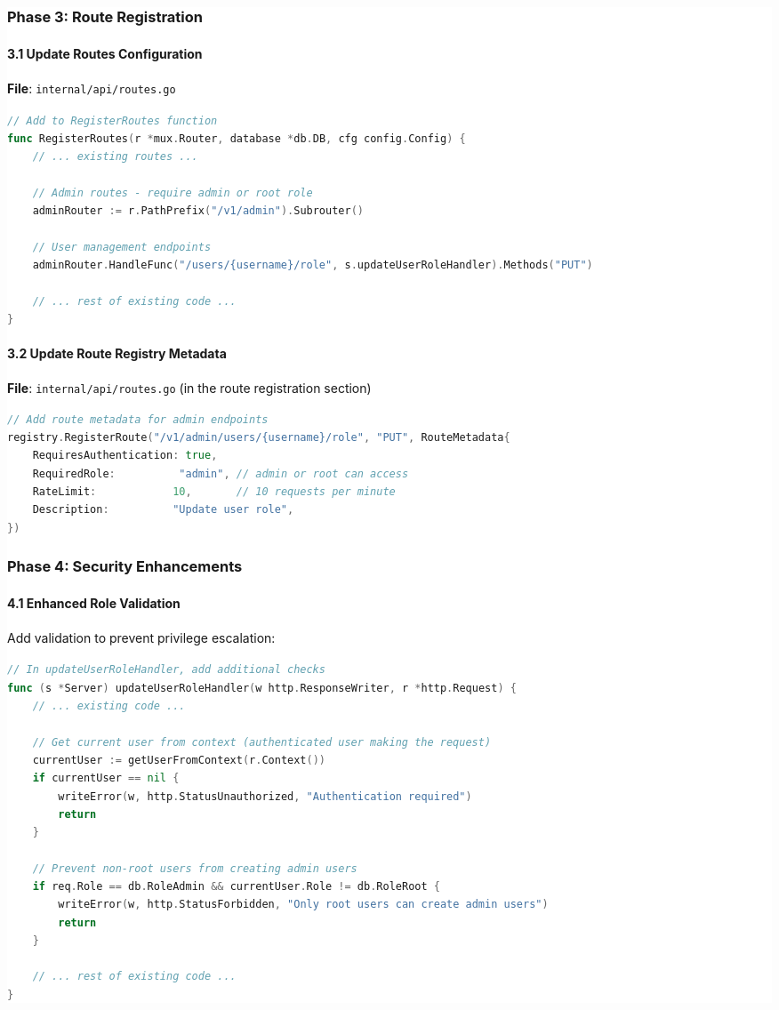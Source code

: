 ### Phase 3: Route Registration

#### 3.1 Update Routes Configuration
**File**: `internal/api/routes.go`

```go
// Add to RegisterRoutes function
func RegisterRoutes(r *mux.Router, database *db.DB, cfg config.Config) {
    // ... existing routes ...
    
    // Admin routes - require admin or root role
    adminRouter := r.PathPrefix("/v1/admin").Subrouter()
    
    // User management endpoints
    adminRouter.HandleFunc("/users/{username}/role", s.updateUserRoleHandler).Methods("PUT")
    
    // ... rest of existing code ...
}
```

#### 3.2 Update Route Registry Metadata
**File**: `internal/api/routes.go` (in the route registration section)

```go
// Add route metadata for admin endpoints
registry.RegisterRoute("/v1/admin/users/{username}/role", "PUT", RouteMetadata{
    RequiresAuthentication: true,
    RequiredRole:          "admin", // admin or root can access
    RateLimit:            10,       // 10 requests per minute
    Description:          "Update user role",
})
```

### Phase 4: Security Enhancements

#### 4.1 Enhanced Role Validation
Add validation to prevent privilege escalation:

```go
// In updateUserRoleHandler, add additional checks
func (s *Server) updateUserRoleHandler(w http.ResponseWriter, r *http.Request) {
    // ... existing code ...
    
    // Get current user from context (authenticated user making the request)
    currentUser := getUserFromContext(r.Context())
    if currentUser == nil {
        writeError(w, http.StatusUnauthorized, "Authentication required")
        return
    }
    
    // Prevent non-root users from creating admin users
    if req.Role == db.RoleAdmin && currentUser.Role != db.RoleRoot {
        writeError(w, http.StatusForbidden, "Only root users can create admin users")
        return
    }
    
    // ... rest of existing code ...
}
```
